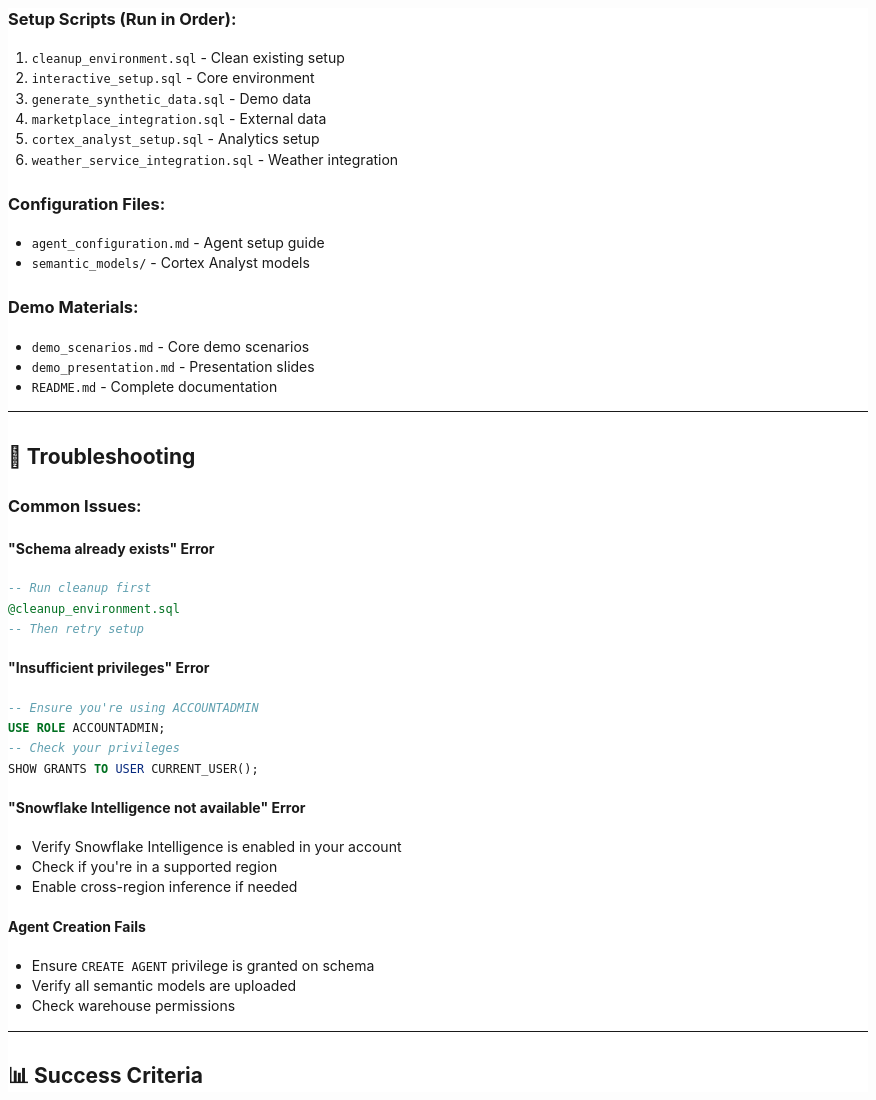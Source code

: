 ### **Setup Scripts (Run in Order):**
1. `cleanup_environment.sql` - Clean existing setup
2. `interactive_setup.sql` - Core environment
3. `generate_synthetic_data.sql` - Demo data
4. `marketplace_integration.sql` - External data
5. `cortex_analyst_setup.sql` - Analytics setup
6. `weather_service_integration.sql` - Weather integration

### **Configuration Files:**
- `agent_configuration.md` - Agent setup guide
- `semantic_models/` - Cortex Analyst models

### **Demo Materials:**
- `demo_scenarios.md` - Core demo scenarios
- `demo_presentation.md` - Presentation slides
- `README.md` - Complete documentation

---

## 🚨 **Troubleshooting**

### **Common Issues:**

#### **"Schema already exists" Error**
```sql
-- Run cleanup first
@cleanup_environment.sql
-- Then retry setup
```

#### **"Insufficient privileges" Error**
```sql
-- Ensure you're using ACCOUNTADMIN
USE ROLE ACCOUNTADMIN;
-- Check your privileges
SHOW GRANTS TO USER CURRENT_USER();
```

#### **"Snowflake Intelligence not available" Error**
- Verify Snowflake Intelligence is enabled in your account
- Check if you're in a supported region
- Enable cross-region inference if needed

#### **Agent Creation Fails**
- Ensure `CREATE AGENT` privilege is granted on schema
- Verify all semantic models are uploaded
- Check warehouse permissions

---

## 📊 **Success Criteria**
